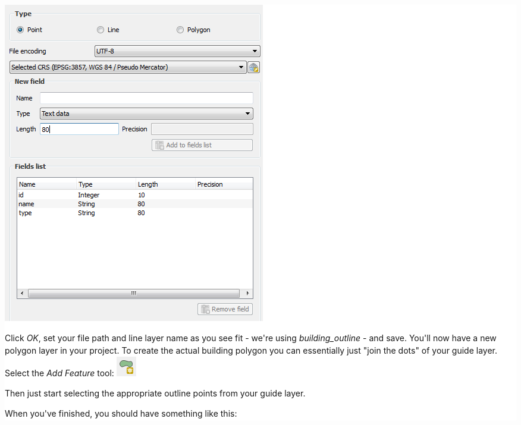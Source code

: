 ![New Polygon Shapefile](/images/tutorial/outline_drawing_9.png)

Click *OK*, set your file path and line layer name as you see fit - we're using *building_outline* - and save.
You'll now have a new polygon layer in your project.
To create the actual building polygon you can essentially just "join the dots" of your guide layer.
Select the *Add Feature* tool: 
![Add Polygon Feature](/images/tutorial/buttons/polygon_add_feature.png)

Then just start selecting the appropriate outline points from your guide layer.
![Outline Polygon Generation](/images/tutorial/outline_polygon_generation_vid.mp4)

When you've finished, you should have something like this:
